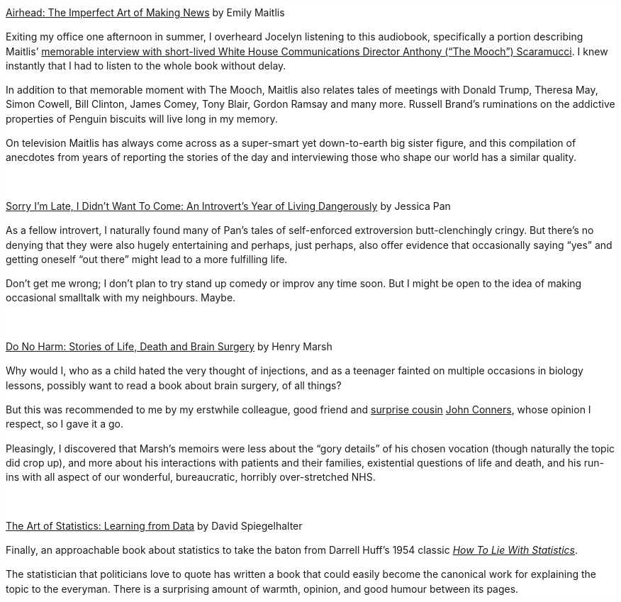 [Airhead: The Imperfect Art of Making News][2] by Emily Maitlis

Exiting my office one afternoon in summer, I overheard Jocelyn listening to this audiobook, specifically a portion describing Maitlis&#8217; [memorable interview with short-lived White House Communications Director Anthony (&#8220;The Mooch&#8221;) Scaramucci][3]. I knew instantly that I had to listen to the whole book without delay.

In addition to that memorable moment with The Mooch, Maitlis also relates tales of meetings with Donald Trump, Theresa May, Simon Cowell, Bill Clinton, James Comey, Tony Blair, Gordon Ramsay and many more. Russell Brand&#8217;s ruminations on the addictive properties of Penguin biscuits will live long in my memory.

On television Maitlis has always come across as a super-smart yet down-to-earth big sister figure, and this compilation of anecdotes from years of reporting the stories of the day and interviewing those who shape our world has a similar quality.<figure class="kg-card kg-image-card">

<img decoding="async" class="kg-image aligncenter" src="https://blog.iannelson.uk/wp-content/uploads/2023/08/132159_pan.jpg" alt="" /> </figure> 

[Sorry I&#8217;m Late, I Didn&#8217;t Want To Come: An Introvert&#8217;s Year of Living Dangerously][4] by Jessica Pan

As a fellow introvert, I naturally found many of Pan&#8217;s tales of self-enforced extroversion butt-clenchingly cringy. But there&#8217;s no denying that they were also hugely entertaining and perhaps, just perhaps, also offer evidence that occasionally saying &#8220;yes&#8221; and getting oneself &#8220;out there&#8221; might lead to a more fulfilling life.

Don&#8217;t get me wrong; I don&#8217;t plan to try stand up comedy or improv any time soon. But I might be open to the idea of making occasional smalltalk with my neighbours. Maybe.<figure class="kg-card kg-image-card">

<img decoding="async" class="kg-image aligncenter" src="https://blog.iannelson.uk/wp-content/uploads/2023/08/132159_donoharm.jpg" alt="" /> </figure> 

[Do No Harm: Stories of Life, Death and Brain Surgery][5] by Henry Marsh

Why would I, who as a child hated the very thought of injections, and as a teenager fainted on multiple occasions in biology lessons, possibly want to read a book about brain surgery, of all things?

But this was recommended to me by my erstwhile colleague, good friend and [surprise cousin][6] [John Conners][7], whose opinion I respect, so I gave it a go.

Pleasingly, I discovered that Marsh&#8217;s memoirs were less about the &#8220;gory details&#8221; of his chosen vocation (though naturally the topic did crop up), and more about his interactions with patients and their families, existential questions of life and death, and his run-ins with all aspect of our wonderful, bureaucratic, horribly over-stretched NHS.<figure class="kg-card kg-image-card">

<img decoding="async" class="kg-image aligncenter" src="https://blog.iannelson.uk/wp-content/uploads/2023/08/13220_stats.jpg" alt="" /> </figure> 

[The Art of Statistics: Learning from Data][8] by David Spiegelhalter

Finally, an approachable book about statistics to take the baton from Darrell Huff&#8217;s 1954 classic _[How To Lie With Statistics][9]_.

The statistician that politicians love to quote has written a book that could easily become the canonical work for explaining the topic to the everyman. There is a surprising amount of warmth, opinion, and good humour between its pages.


 [1]: https://amzn.to/3c6wPEm
 [2]: https://amzn.to/3hCC4Qb
 [3]: https://www.youtube.com/watch?v=nqa4kykOsEk
 [4]: https://amzn.to/3jgPjXI
 [5]: https://amzn.to/2Fomqtn
 [6]: https://blog.iannelson.uk/its-a-small-world/
 [7]: https://johnsad.ventures/
 [8]: https://amzn.to/2yRsTcN
 [9]: https://amzn.to/34ldkXQ
 [10]: https://amzn.to/2LENTqq
 [11]: https://amzn.to/31MISFC
 [12]: https://en.wikipedia.org/wiki/Prosperity_theology
 [13]: https://amzn.to/2TebFO8
 [14]: https://amzn.to/2LGruZW
 [15]: https://amzn.to/2LGCaHL
 [16]: https://amzn.to/2TyaUQn
 [17]: https://amzn.to/38tBFLT